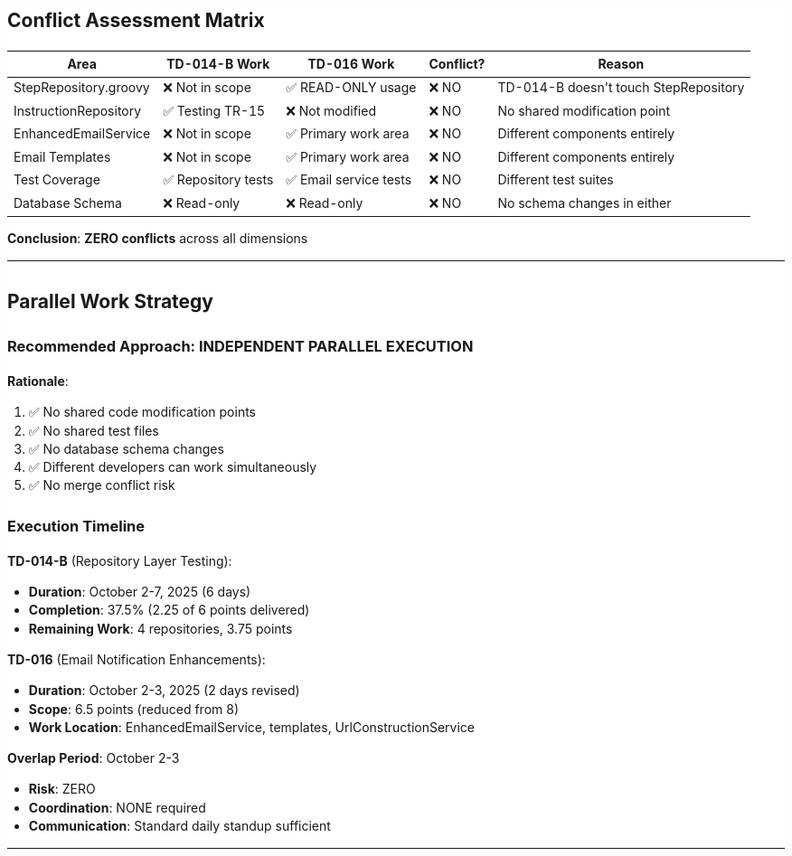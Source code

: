 
## Conflict Assessment Matrix

| Area                  | TD-014-B Work       | TD-016 Work            | Conflict? | Reason                                |
| --------------------- | ------------------- | ---------------------- | --------- | ------------------------------------- |
| StepRepository.groovy | ❌ Not in scope     | ✅ READ-ONLY usage     | ❌ NO     | TD-014-B doesn't touch StepRepository |
| InstructionRepository | ✅ Testing TR-15    | ❌ Not modified        | ❌ NO     | No shared modification point          |
| EnhancedEmailService  | ❌ Not in scope     | ✅ Primary work area   | ❌ NO     | Different components entirely         |
| Email Templates       | ❌ Not in scope     | ✅ Primary work area   | ❌ NO     | Different components entirely         |
| Test Coverage         | ✅ Repository tests | ✅ Email service tests | ❌ NO     | Different test suites                 |
| Database Schema       | ❌ Read-only        | ❌ Read-only           | ❌ NO     | No schema changes in either           |

**Conclusion**: **ZERO conflicts** across all dimensions

---

## Parallel Work Strategy

### Recommended Approach: **INDEPENDENT PARALLEL EXECUTION**

**Rationale**:

1. ✅ No shared code modification points
2. ✅ No shared test files
3. ✅ No database schema changes
4. ✅ Different developers can work simultaneously
5. ✅ No merge conflict risk

### Execution Timeline

**TD-014-B** (Repository Layer Testing):

- **Duration**: October 2-7, 2025 (6 days)
- **Completion**: 37.5% (2.25 of 6 points delivered)
- **Remaining Work**: 4 repositories, 3.75 points

**TD-016** (Email Notification Enhancements):

- **Duration**: October 2-3, 2025 (2 days revised)
- **Scope**: 6.5 points (reduced from 8)
- **Work Location**: EnhancedEmailService, templates, UrlConstructionService

**Overlap Period**: October 2-3

- **Risk**: ZERO
- **Coordination**: NONE required
- **Communication**: Standard daily standup sufficient

---
